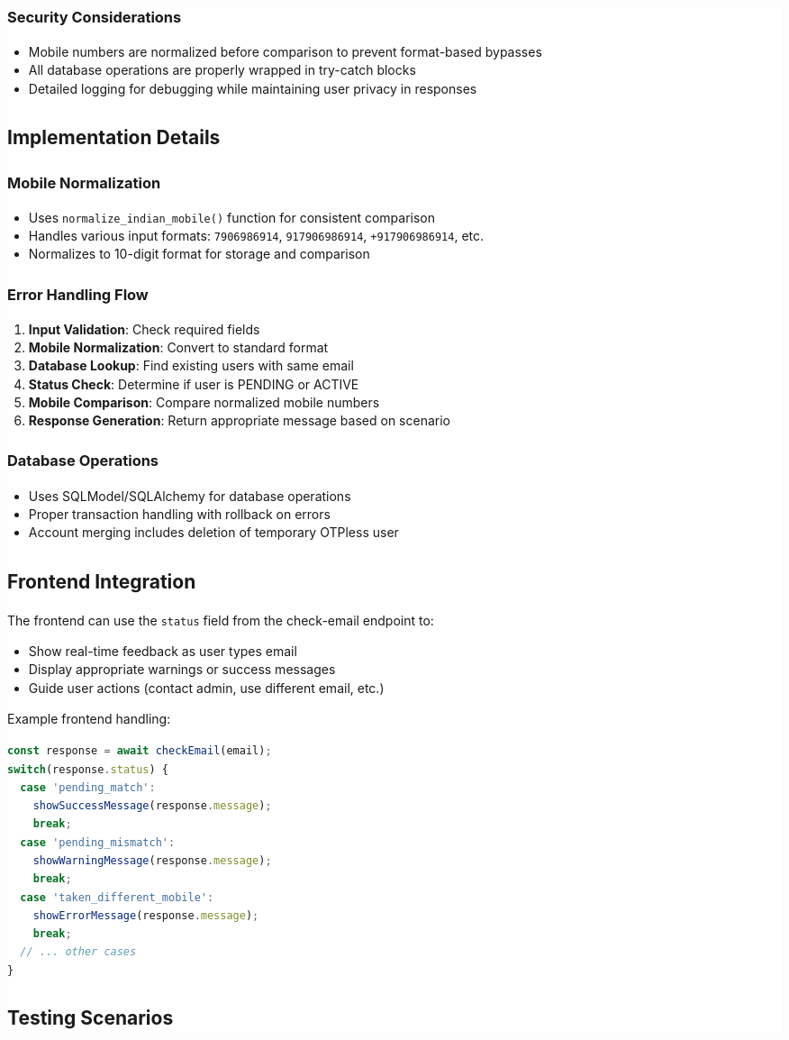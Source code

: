 ### Security Considerations
- Mobile numbers are normalized before comparison to prevent format-based bypasses
- All database operations are properly wrapped in try-catch blocks
- Detailed logging for debugging while maintaining user privacy in responses

## Implementation Details

### Mobile Normalization
- Uses `normalize_indian_mobile()` function for consistent comparison
- Handles various input formats: `7906986914`, `917906986914`, `+917906986914`, etc.
- Normalizes to 10-digit format for storage and comparison

### Error Handling Flow
1. **Input Validation**: Check required fields
2. **Mobile Normalization**: Convert to standard format
3. **Database Lookup**: Find existing users with same email
4. **Status Check**: Determine if user is PENDING or ACTIVE
5. **Mobile Comparison**: Compare normalized mobile numbers
6. **Response Generation**: Return appropriate message based on scenario

### Database Operations
- Uses SQLModel/SQLAlchemy for database operations
- Proper transaction handling with rollback on errors
- Account merging includes deletion of temporary OTPless user

## Frontend Integration

The frontend can use the `status` field from the check-email endpoint to:
- Show real-time feedback as user types email
- Display appropriate warnings or success messages
- Guide user actions (contact admin, use different email, etc.)

Example frontend handling:
```javascript
const response = await checkEmail(email);
switch(response.status) {
  case 'pending_match':
    showSuccessMessage(response.message);
    break;
  case 'pending_mismatch':
    showWarningMessage(response.message);
    break;
  case 'taken_different_mobile':
    showErrorMessage(response.message);
    break;
  // ... other cases
}
```

## Testing Scenarios
